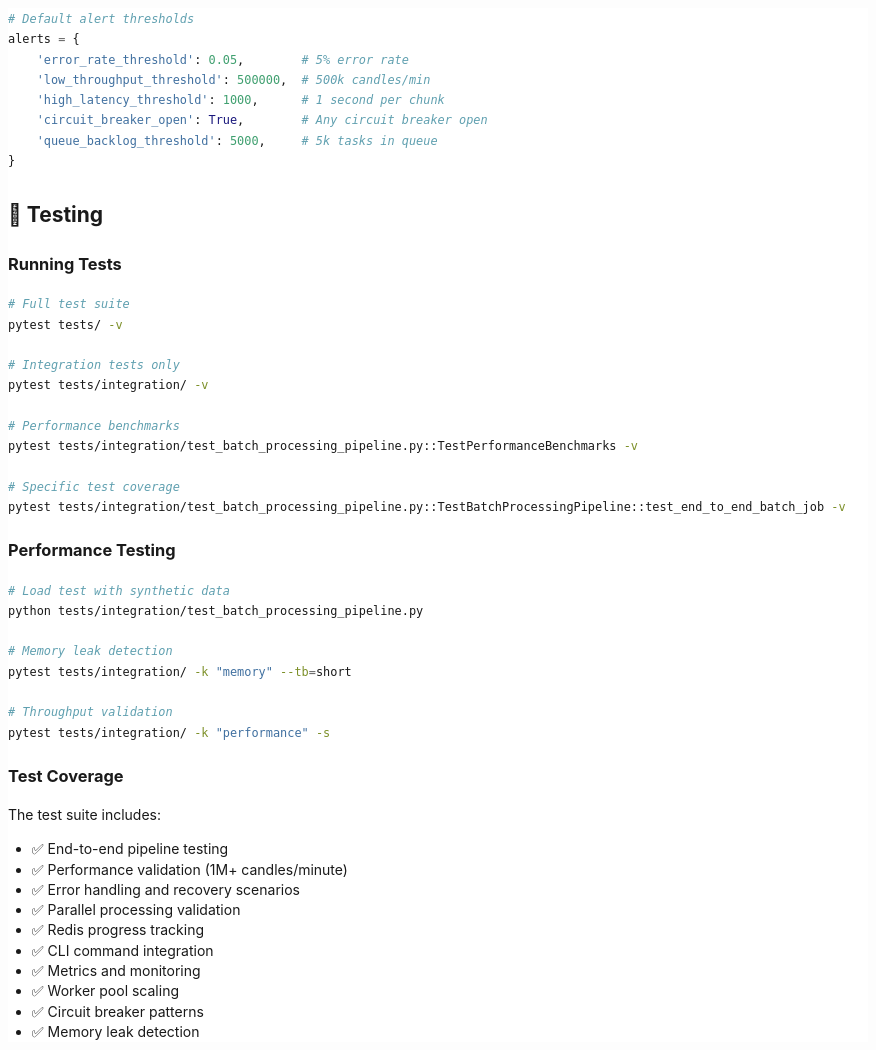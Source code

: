 ```python
# Default alert thresholds
alerts = {
    'error_rate_threshold': 0.05,        # 5% error rate
    'low_throughput_threshold': 500000,  # 500k candles/min
    'high_latency_threshold': 1000,      # 1 second per chunk
    'circuit_breaker_open': True,        # Any circuit breaker open
    'queue_backlog_threshold': 5000,     # 5k tasks in queue
}
```

## 🧪 Testing

### Running Tests

```bash
# Full test suite
pytest tests/ -v

# Integration tests only
pytest tests/integration/ -v

# Performance benchmarks
pytest tests/integration/test_batch_processing_pipeline.py::TestPerformanceBenchmarks -v

# Specific test coverage
pytest tests/integration/test_batch_processing_pipeline.py::TestBatchProcessingPipeline::test_end_to_end_batch_job -v
```

### Performance Testing

```bash
# Load test with synthetic data
python tests/integration/test_batch_processing_pipeline.py

# Memory leak detection
pytest tests/integration/ -k "memory" --tb=short

# Throughput validation
pytest tests/integration/ -k "performance" -s
```

### Test Coverage

The test suite includes:
- ✅ End-to-end pipeline testing
- ✅ Performance validation (1M+ candles/minute)
- ✅ Error handling and recovery scenarios
- ✅ Parallel processing validation
- ✅ Redis progress tracking
- ✅ CLI command integration
- ✅ Metrics and monitoring
- ✅ Worker pool scaling
- ✅ Circuit breaker patterns
- ✅ Memory leak detection
